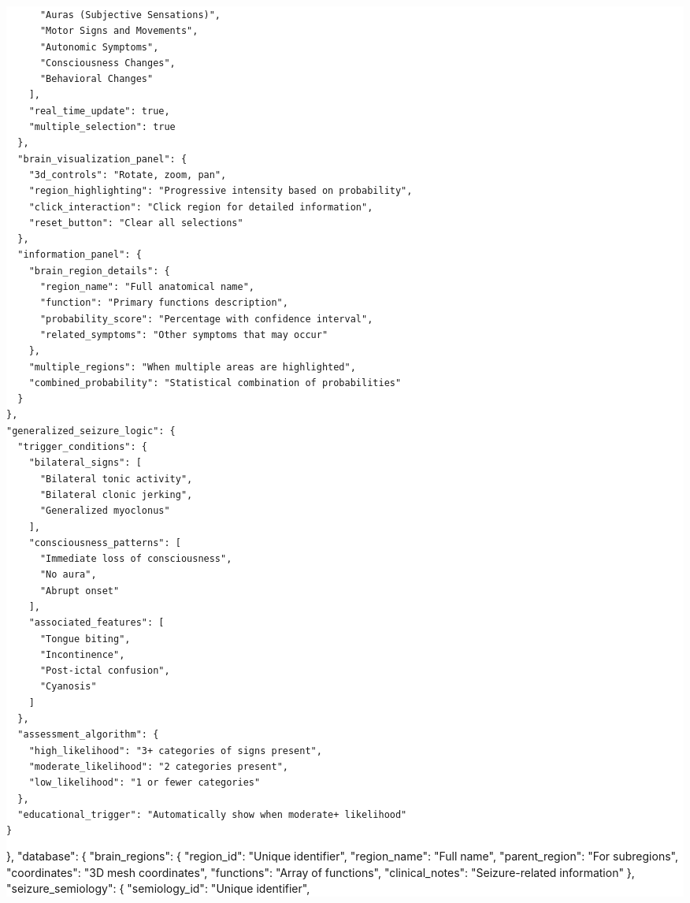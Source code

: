           "Auras (Subjective Sensations)",
          "Motor Signs and Movements",
          "Autonomic Symptoms",
          "Consciousness Changes",
          "Behavioral Changes"
        ],
        "real_time_update": true,
        "multiple_selection": true
      },
      "brain_visualization_panel": {
        "3d_controls": "Rotate, zoom, pan",
        "region_highlighting": "Progressive intensity based on probability",
        "click_interaction": "Click region for detailed information",
        "reset_button": "Clear all selections"
      },
      "information_panel": {
        "brain_region_details": {
          "region_name": "Full anatomical name",
          "function": "Primary functions description",
          "probability_score": "Percentage with confidence interval",
          "related_symptoms": "Other symptoms that may occur"
        },
        "multiple_regions": "When multiple areas are highlighted",
        "combined_probability": "Statistical combination of probabilities"
      }
    },
    "generalized_seizure_logic": {
      "trigger_conditions": {
        "bilateral_signs": [
          "Bilateral tonic activity",
          "Bilateral clonic jerking",
          "Generalized myoclonus"
        ],
        "consciousness_patterns": [
          "Immediate loss of consciousness",
          "No aura",
          "Abrupt onset"
        ],
        "associated_features": [
          "Tongue biting",
          "Incontinence",
          "Post-ictal confusion",
          "Cyanosis"
        ]
      },
      "assessment_algorithm": {
        "high_likelihood": "3+ categories of signs present",
        "moderate_likelihood": "2 categories present",
        "low_likelihood": "1 or fewer categories"
      },
      "educational_trigger": "Automatically show when moderate+ likelihood"
    }
  },
  "database": {
    "brain_regions": {
      "region_id": "Unique identifier",
      "region_name": "Full name",
      "parent_region": "For subregions",
      "coordinates": "3D mesh coordinates",
      "functions": "Array of functions",
      "clinical_notes": "Seizure-related information"
    },
    "seizure_semiology": {
      "semiology_id": "Unique identifier",